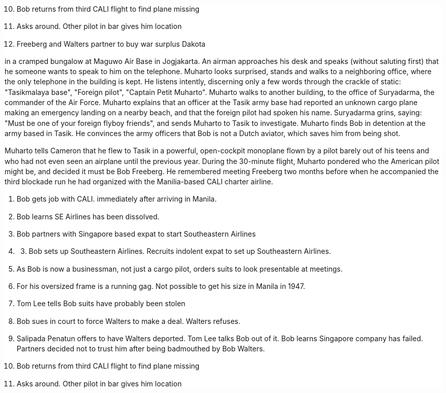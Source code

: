 10. Bob returns from third CALI flight to find plane missing

11. Asks around. Other pilot in bar gives him location

12. Freeberg and Walters partner to buy war surplus Dakota

in a cramped bungalow at Maguwo Air Base in Jogjakarta. An airman
approaches his desk and speaks (without saluting first) that he someone
wants to speak to him on the telephone. Muharto looks surprised, stands
and walks to a neighboring office, where the only telephone in the
building is kept. He listens intently, discerning only a few words
through the crackle of static: "Tasikmalaya base", "Foreign pilot",
"Captain Petit Muharto". Muharto walks to another building, to the
office of Suryadarma, the commander of the Air Force. Muharto explains
that an officer at the Tasik army base had reported an unknown cargo
plane making an emergency landing on a nearby beach, and that the
foreign pilot had spoken his name. Suryadarma grins, saying: "Must be
one of your foreign flyboy friends", and sends Muharto to Tasik to
investigate. Muharto finds Bob in detention at the army based in Tasik.
He convinces the army officers that Bob is not a Dutch aviator, which
saves him from being shot.

Muharto tells Cameron that he flew to Tasik in a powerful, open-cockpit
monoplane flown by a pilot barely out of his teens and who had not even
seen an airplane until the previous year. During the 30-minute flight,
Muharto pondered who the American pilot might be, and decided it must be
Bob Freeberg. He remembered meeting Freeberg two months before when he
accompanied the third blockade run he had organized with the
Manilia-based CALI charter airline.

1.  Bob gets job with CALI. immediately after arriving in Manila.

2.  Bob learns SE Airlines has been dissolved.

3.  Bob partners with Singapore based expat to start Southeastern
    Airlines

4.  3.  Bob sets up Southeastern Airlines. Recruits indolent expat to
        set up Southeastern Airlines.

5.  As Bob is now a businessman, not just a cargo pilot, orders suits to
    look presentable at meetings.

6.  For his oversized frame is a running gag. Not possible to get his
    size in Manila in 1947.

7.  Tom Lee tells Bob suits have probably been stolen

8.  Bob sues in court to force Walters to make a deal. Walters refuses.

9.  Salipada Penatun offers to have Walters deported. Tom Lee talks Bob
    out of it. Bob learns Singapore company has failed. Partners decided
    not to trust him after being badmouthed by Bob Walters.

10. Bob returns from third CALI flight to find plane missing

11. Asks around. Other pilot in bar gives him location
